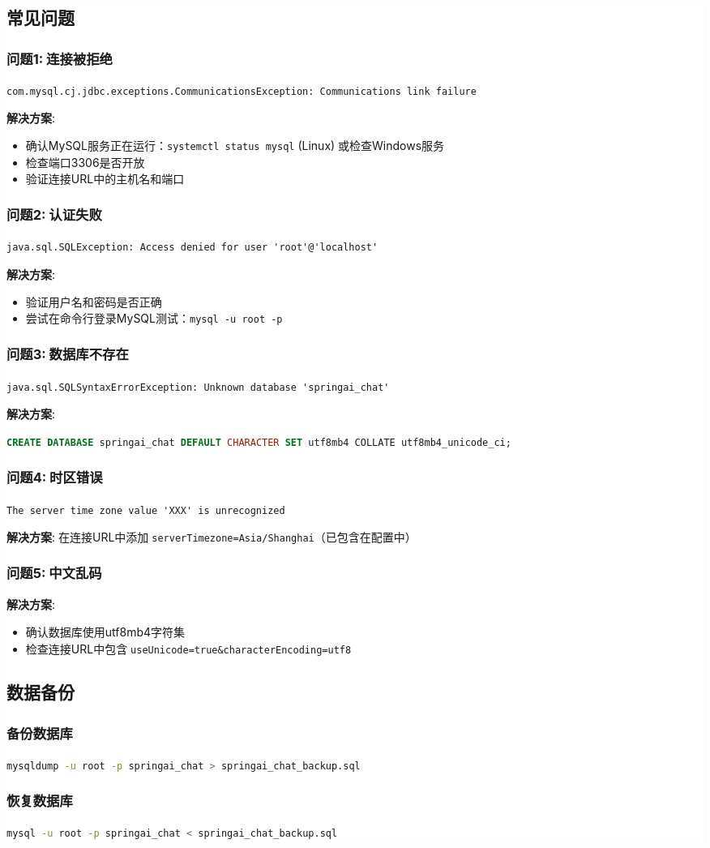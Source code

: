 ## 常见问题

### 问题1: 连接被拒绝
```
com.mysql.cj.jdbc.exceptions.CommunicationsException: Communications link failure
```

**解决方案**:
- 确认MySQL服务正在运行：`systemctl status mysql` (Linux) 或检查Windows服务
- 检查端口3306是否开放
- 验证连接URL中的主机名和端口

### 问题2: 认证失败
```
java.sql.SQLException: Access denied for user 'root'@'localhost'
```

**解决方案**:
- 验证用户名和密码是否正确
- 尝试在命令行登录MySQL测试：`mysql -u root -p`

### 问题3: 数据库不存在
```
java.sql.SQLSyntaxErrorException: Unknown database 'springai_chat'
```

**解决方案**:
```sql
CREATE DATABASE springai_chat DEFAULT CHARACTER SET utf8mb4 COLLATE utf8mb4_unicode_ci;
```

### 问题4: 时区错误
```
The server time zone value 'XXX' is unrecognized
```

**解决方案**:
在连接URL中添加 `serverTimezone=Asia/Shanghai`（已包含在配置中）

### 问题5: 中文乱码
**解决方案**:
- 确认数据库使用utf8mb4字符集
- 检查连接URL中包含 `useUnicode=true&characterEncoding=utf8`

## 数据备份

### 备份数据库
```bash
mysqldump -u root -p springai_chat > springai_chat_backup.sql
```

### 恢复数据库
```bash
mysql -u root -p springai_chat < springai_chat_backup.sql
```
